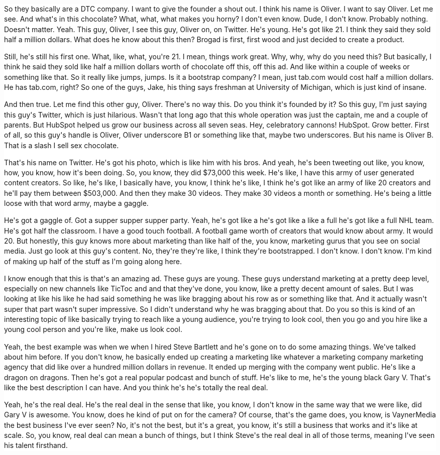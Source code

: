 So they basically are a DTC company. I want to give the founder a shout out. I think his name is Oliver. I want to say Oliver. Let me see. And what's in this chocolate? What, what, what makes you horny? I don't even know. Dude, I don't know. Probably nothing. Doesn't matter. Yeah. This guy, Oliver, I see this guy, Oliver on, on Twitter. He's young. He's got like 21. I think they said they sold half a million dollars. What does he know about this then? Brogad is first, first wood and just decided to create a product.

Still, he's still his first one. What, like, what, you're 21. I mean, things work great. Why, why, why do you need this? But basically, I think he said they sold like half a million dollars worth of chocolate off this, off this ad. And like within a couple of weeks or something like that. So it really like jumps, jumps. Is it a bootstrap company? I mean, just tab.com would cost half a million dollars. He has tab.com, right? So one of the guys, Jake, his thing says freshman at University of Michigan, which is just kind of insane.

And then true. Let me find this other guy, Oliver. There's no way this. Do you think it's founded by it? So this guy, I'm just saying this guy's Twitter, which is just hilarious. Wasn't that long ago that this whole operation was just the captain, me and a couple of parents. But HubSpot helped us grow our business across all seven seas. Hey, celebratory cannons! HubSpot. Grow better. First of all, so this guy's handle is Oliver, Oliver underscore B1 or something like that, maybe two underscores. But his name is Oliver B. That is a slash I sell sex chocolate.

That's his name on Twitter. He's got his photo, which is like him with his bros. And yeah, he's been tweeting out like, you know, how, you know, how it's been doing. So, you know, they did $73,000 this week. He's like, I have this army of user generated content creators. So like, he's like, I basically have, you know, I think he's like, I think he's got like an army of like 20 creators and he'll pay them between $503,000. And then they make 30 videos. They make 30 videos a month or something. He's being a little loose with that word army, maybe a gaggle.

He's got a gaggle of. Got a supper supper supper party. Yeah, he's got like a he's got like a like a full he's got like a full NHL team. He's got half the classroom. I have a good touch football. A football game worth of creators that would know about army. It would 20. But honestly, this guy knows more about marketing than like half of the, you know, marketing gurus that you see on social media. Just go look at this guy's content. No, they're they're like, I think they're bootstrapped. I don't know. I don't know. I'm kind of making up half of the stuff as I'm going along here.

I know enough that this is that's an amazing ad. These guys are young. These guys understand marketing at a pretty deep level, especially on new channels like TicToc and and that they've done, you know, like a pretty decent amount of sales. But I was looking at like his like he had said something he was like bragging about his row as or something like that. And it actually wasn't super that part wasn't super impressive. So I didn't understand why he was bragging about that. Do you so this is kind of an interesting topic of like basically trying to reach like a young audience, you're trying to look cool, then you go and you hire like a young cool person and you're like, make us look cool.

Yeah, the best example was when we when I hired Steve Bartlett and he's gone on to do some amazing things. We've talked about him before. If you don't know, he basically ended up creating a marketing like whatever a marketing company marketing agency that did like over a hundred million dollars in revenue. It ended up merging with the company went public. He's like a dragon on dragons. Then he's got a real popular podcast and bunch of stuff. He's like to me, he's the young black Gary V. That's like the best description I can have. And you think he's he's totally the real deal.

Yeah, he's the real deal. He's the real deal in the sense that like, you know, I don't know in the same way that we were like, did Gary V is awesome. You know, does he kind of put on for the camera? Of course, that's the game does, you know, is VaynerMedia the best business I've ever seen? No, it's not the best, but it's a great, you know, it's still a business that works and it's like at scale. So, you know, real deal can mean a bunch of things, but I think Steve's the real deal in all of those terms, meaning I've seen his talent firsthand.
